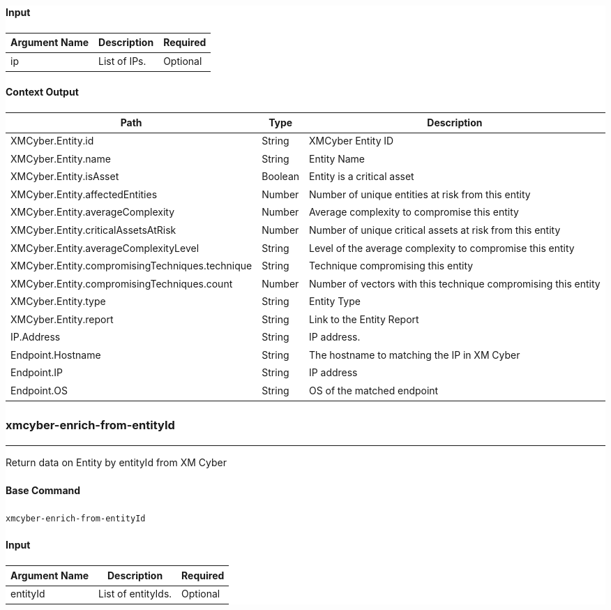 #### Input

| **Argument Name** | **Description** | **Required** |
| --- | --- | --- |
| ip | List of IPs. | Optional | 


#### Context Output

| **Path** | **Type** | **Description** |
| --- | --- | --- |
| XMCyber.Entity.id | String | XMCyber Entity ID | 
| XMCyber.Entity.name | String | Entity Name | 
| XMCyber.Entity.isAsset | Boolean | Entity is a critical asset | 
| XMCyber.Entity.affectedEntities | Number | Number of unique entities at risk from this entity | 
| XMCyber.Entity.averageComplexity | Number | Average complexity to compromise this entity | 
| XMCyber.Entity.criticalAssetsAtRisk | Number | Number of unique critical assets at risk from this entity | 
| XMCyber.Entity.averageComplexityLevel | String | Level of the average complexity to compromise this entity | 
| XMCyber.Entity.compromisingTechniques.technique | String | Technique compromising this entity | 
| XMCyber.Entity.compromisingTechniques.count | Number | Number of vectors with this technique compromising this entity | 
| XMCyber.Entity.type | String | Entity Type | 
| XMCyber.Entity.report | String | Link to the Entity Report | 
| IP.Address | String | IP address. | 
| Endpoint.Hostname | String | The hostname to matching the IP in XM Cyber | 
| Endpoint.IP | String | IP address | 
| Endpoint.OS | String | OS of the matched endpoint | 

### xmcyber-enrich-from-entityId

***
Return data on Entity by entityId from XM Cyber


#### Base Command

`xmcyber-enrich-from-entityId`

#### Input

| **Argument Name** | **Description** | **Required** |
| --- | --- | --- |
| entityId | List of entityIds. | Optional | 
